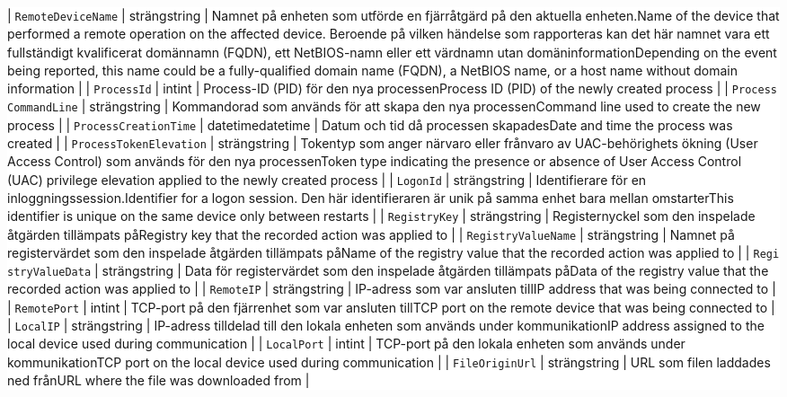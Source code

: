 | `RemoteDeviceName` | <span data-ttu-id="2f753-142">sträng</span><span class="sxs-lookup"><span data-stu-id="2f753-142">string</span></span> | <span data-ttu-id="2f753-143">Namnet på enheten som utförde en fjärråtgärd på den aktuella enheten.</span><span class="sxs-lookup"><span data-stu-id="2f753-143">Name of the device that performed a remote operation on the affected device.</span></span> <span data-ttu-id="2f753-144">Beroende på vilken händelse som rapporteras kan det här namnet vara ett fullständigt kvalificerat domännamn (FQDN), ett NetBIOS-namn eller ett värdnamn utan domäninformation</span><span class="sxs-lookup"><span data-stu-id="2f753-144">Depending on the event being reported, this name could be a fully-qualified domain name (FQDN), a NetBIOS name, or a host name without domain information</span></span> |
| `ProcessId` | <span data-ttu-id="2f753-145">int</span><span class="sxs-lookup"><span data-stu-id="2f753-145">int</span></span> | <span data-ttu-id="2f753-146">Process-ID (PID) för den nya processen</span><span class="sxs-lookup"><span data-stu-id="2f753-146">Process ID (PID) of the newly created process</span></span> |
| `ProcessCommandLine` | <span data-ttu-id="2f753-147">sträng</span><span class="sxs-lookup"><span data-stu-id="2f753-147">string</span></span> | <span data-ttu-id="2f753-148">Kommandorad som används för att skapa den nya processen</span><span class="sxs-lookup"><span data-stu-id="2f753-148">Command line used to create the new process</span></span> |
| `ProcessCreationTime` | <span data-ttu-id="2f753-149">datetime</span><span class="sxs-lookup"><span data-stu-id="2f753-149">datetime</span></span> | <span data-ttu-id="2f753-150">Datum och tid då processen skapades</span><span class="sxs-lookup"><span data-stu-id="2f753-150">Date and time the process was created</span></span> |
| `ProcessTokenElevation` | <span data-ttu-id="2f753-151">sträng</span><span class="sxs-lookup"><span data-stu-id="2f753-151">string</span></span> | <span data-ttu-id="2f753-152">Tokentyp som anger närvaro eller frånvaro av UAC-behörighets ökning (User Access Control) som används för den nya processen</span><span class="sxs-lookup"><span data-stu-id="2f753-152">Token type indicating the presence or absence of User Access Control (UAC) privilege elevation applied to the newly created process</span></span> |
| `LogonId` | <span data-ttu-id="2f753-153">sträng</span><span class="sxs-lookup"><span data-stu-id="2f753-153">string</span></span> | <span data-ttu-id="2f753-154">Identifierare för en inloggningssession.</span><span class="sxs-lookup"><span data-stu-id="2f753-154">Identifier for a logon session.</span></span> <span data-ttu-id="2f753-155">Den här identifieraren är unik på samma enhet bara mellan omstarter</span><span class="sxs-lookup"><span data-stu-id="2f753-155">This identifier is unique on the same device only between restarts</span></span> |
| `RegistryKey` | <span data-ttu-id="2f753-156">sträng</span><span class="sxs-lookup"><span data-stu-id="2f753-156">string</span></span> | <span data-ttu-id="2f753-157">Registernyckel som den inspelade åtgärden tillämpats på</span><span class="sxs-lookup"><span data-stu-id="2f753-157">Registry key that the recorded action was applied to</span></span> |
| `RegistryValueName` | <span data-ttu-id="2f753-158">sträng</span><span class="sxs-lookup"><span data-stu-id="2f753-158">string</span></span> | <span data-ttu-id="2f753-159">Namnet på registervärdet som den inspelade åtgärden tillämpats på</span><span class="sxs-lookup"><span data-stu-id="2f753-159">Name of the registry value that the recorded action was applied to</span></span> |
| `RegistryValueData` | <span data-ttu-id="2f753-160">sträng</span><span class="sxs-lookup"><span data-stu-id="2f753-160">string</span></span> | <span data-ttu-id="2f753-161">Data för registervärdet som den inspelade åtgärden tillämpats på</span><span class="sxs-lookup"><span data-stu-id="2f753-161">Data of the registry value that the recorded action was applied to</span></span> |
| `RemoteIP` | <span data-ttu-id="2f753-162">sträng</span><span class="sxs-lookup"><span data-stu-id="2f753-162">string</span></span> | <span data-ttu-id="2f753-163">IP-adress som var ansluten till</span><span class="sxs-lookup"><span data-stu-id="2f753-163">IP address that was being connected to</span></span> |
| `RemotePort` | <span data-ttu-id="2f753-164">int</span><span class="sxs-lookup"><span data-stu-id="2f753-164">int</span></span> | <span data-ttu-id="2f753-165">TCP-port på den fjärrenhet som var ansluten till</span><span class="sxs-lookup"><span data-stu-id="2f753-165">TCP port on the remote device that was being connected to</span></span> |
| `LocalIP` | <span data-ttu-id="2f753-166">sträng</span><span class="sxs-lookup"><span data-stu-id="2f753-166">string</span></span> | <span data-ttu-id="2f753-167">IP-adress tilldelad till den lokala enheten som används under kommunikation</span><span class="sxs-lookup"><span data-stu-id="2f753-167">IP address assigned to the local device used during communication</span></span> |
| `LocalPort` | <span data-ttu-id="2f753-168">int</span><span class="sxs-lookup"><span data-stu-id="2f753-168">int</span></span> | <span data-ttu-id="2f753-169">TCP-port på den lokala enheten som används under kommunikation</span><span class="sxs-lookup"><span data-stu-id="2f753-169">TCP port on the local device used during communication</span></span> |
| `FileOriginUrl` | <span data-ttu-id="2f753-170">sträng</span><span class="sxs-lookup"><span data-stu-id="2f753-170">string</span></span> | <span data-ttu-id="2f753-171">URL som filen laddades ned från</span><span class="sxs-lookup"><span data-stu-id="2f753-171">URL where the file was downloaded from</span></span> |